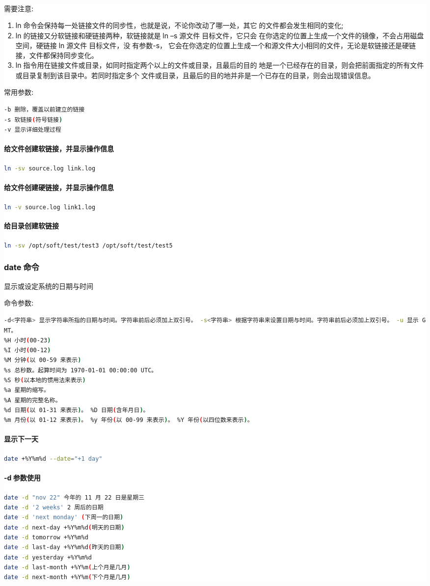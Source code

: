 需要注意:
1. ln 命令会保持每一处链接文件的同步性，也就是说，不论你改动了哪一处，其它 的文件都会发生相同的变化;
2. ln 的链接又分软链接和硬链接两种，软链接就是 ln –s 源文件 目标文件，它只会 在你选定的位置上生成一个文件的镜像，不会占用磁盘空间，硬链接 ln 源文件 目标文件，没 有参数-s， 它会在你选定的位置上生成一个和源文件大小相同的文件，无论是软链接还是硬链 接，文件都保持同步变化。
3. ln 指令用在链接文件或目录，如同时指定两个以上的文件或目录，且最后的目的 地是一个已经存在的目录，则会把前面指定的所有文件或目录复制到该目录中。若同时指定多个 文件或目录，且最后的目的地并非是一个已存在的目录，则会出现错误信息。


常用参数:

```sh
-b 删除，覆盖以前建立的链接
-s 软链接(符号链接)
-v 显示详细处理过程

```

#### 给文件创建软链接，并显示操作信息

```sh
ln -sv source.log link.log 
```

#### 给文件创建硬链接，并显示操作信息

```sh
ln -v source.log link1.log 
```

#### 给目录创建软链接
```sh
ln -sv /opt/soft/test/test3 /opt/soft/test/test5
```

### date 命令
显示或设定系统的日期与时间

命令参数:
```sh
-d<字符串> 显示字符串所指的日期与时间。字符串前后必须加上双引号。 -s<字符串> 根据字符串来设置日期与时间。字符串前后必须加上双引号。 -u 显示 GMT。
%H 小时(00-23)
%I 小时(00-12)
%M 分钟(以 00-59 来表示)
%s 总秒数。起算时间为 1970-01-01 00:00:00 UTC。
%S 秒(以本地的惯用法来表示)
%a 星期的缩写。
%A 星期的完整名称。
%d 日期(以 01-31 来表示)。 %D 日期(含年月日)。
%m 月份(以 01-12 来表示)。 %y 年份(以 00-99 来表示)。 %Y 年份(以四位数来表示)。
```

#### 显示下一天
```sh
date +%Y%m%d --date="+1 day"
```
#### -d 参数使用
```sh
date -d "nov 22" 今年的 11 月 22 日是星期三
date -d '2 weeks' 2 周后的日期
date -d 'next monday' (下周一的日期)
date -d next-day +%Y%m%d(明天的日期)
date -d tomorrow +%Y%m%d
date -d last-day +%Y%m%d(昨天的日期) 
date -d yesterday +%Y%m%d 
date -d last-month +%Y%m(上个月是几月)
date -d next-month +%Y%m(下个月是几月)
```

